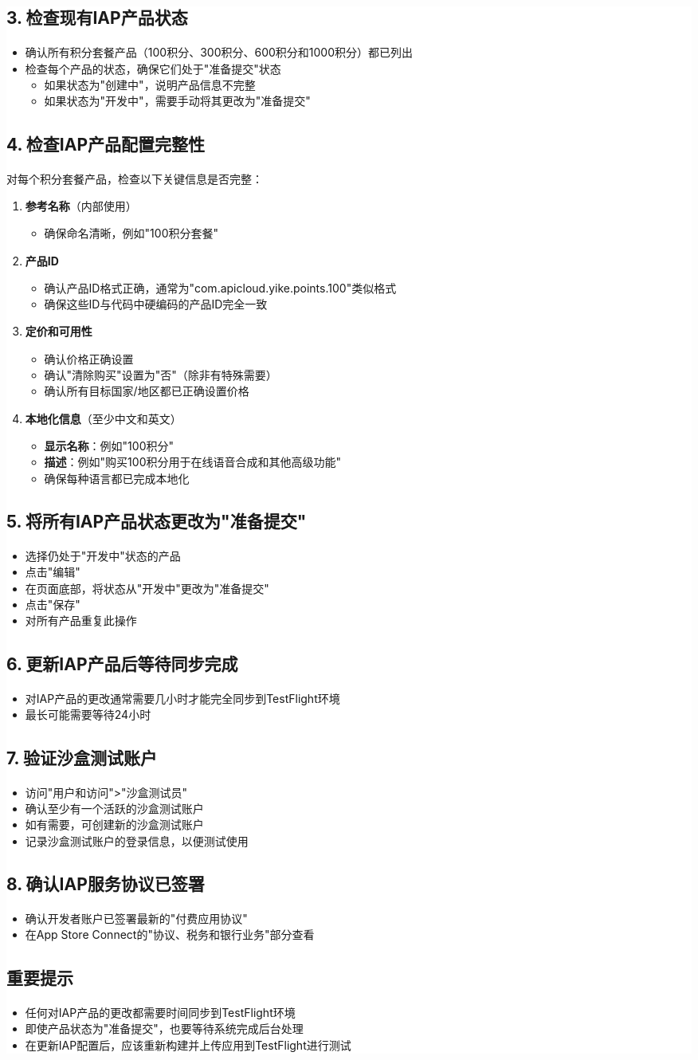 ## 3. 检查现有IAP产品状态
- 确认所有积分套餐产品（100积分、300积分、600积分和1000积分）都已列出
- 检查每个产品的状态，确保它们处于"准备提交"状态
  - 如果状态为"创建中"，说明产品信息不完整
  - 如果状态为"开发中"，需要手动将其更改为"准备提交"

## 4. 检查IAP产品配置完整性
对每个积分套餐产品，检查以下关键信息是否完整：

1. **参考名称**（内部使用）
   - 确保命名清晰，例如"100积分套餐"

2. **产品ID**
   - 确认产品ID格式正确，通常为"com.apicloud.yike.points.100"类似格式
   - 确保这些ID与代码中硬编码的产品ID完全一致

3. **定价和可用性**
   - 确认价格正确设置
   - 确认"清除购买"设置为"否"（除非有特殊需要）
   - 确认所有目标国家/地区都已正确设置价格

4. **本地化信息**（至少中文和英文）
   - **显示名称**：例如"100积分"
   - **描述**：例如"购买100积分用于在线语音合成和其他高级功能"
   - 确保每种语言都已完成本地化

## 5. 将所有IAP产品状态更改为"准备提交"
- 选择仍处于"开发中"状态的产品
- 点击"编辑"
- 在页面底部，将状态从"开发中"更改为"准备提交"
- 点击"保存"
- 对所有产品重复此操作

## 6. 更新IAP产品后等待同步完成
- 对IAP产品的更改通常需要几小时才能完全同步到TestFlight环境
- 最长可能需要等待24小时

## 7. 验证沙盒测试账户
- 访问"用户和访问">"沙盒测试员"
- 确认至少有一个活跃的沙盒测试账户
- 如有需要，可创建新的沙盒测试账户
- 记录沙盒测试账户的登录信息，以便测试使用

## 8. 确认IAP服务协议已签署
- 确认开发者账户已签署最新的"付费应用协议"
- 在App Store Connect的"协议、税务和银行业务"部分查看

## 重要提示
- 任何对IAP产品的更改都需要时间同步到TestFlight环境
- 即使产品状态为"准备提交"，也要等待系统完成后台处理
- 在更新IAP配置后，应该重新构建并上传应用到TestFlight进行测试
